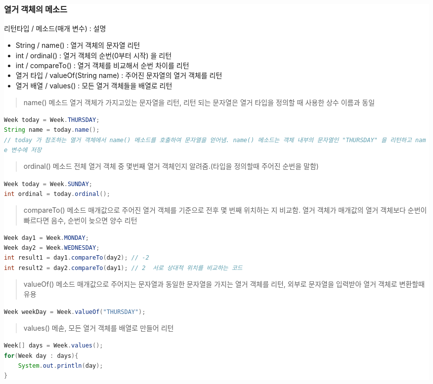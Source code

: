 ```java
```
### 열거 객체의 메소드
리턴타입 / 메소드(매개 변수) : 설명
- String / name() : 열거 객체의 문자열 리턴
- int / ordinal() : 열거 객체의 순번(0부터 시작) 을 리턴
- int / compareTo() : 열거 객체를 비교해서 순번 차이를 리턴
- 열거 타입 / valueOf(String name) : 주어진 문자열의 열거 객체를 리턴
- 열거 배열 / values() : 모든 열거 객체들을 배열로 리턴

> name() 메소드
열거 객체가 가지고있는 문자열을 리턴, 리턴 되는 문자열은 열거 타입을 정의할 때 사용한 상수 이름과 동일
```java
Week today = Week.THURSDAY;
String name = today.name(); 
// today 가 참조하는 열거 객체에서 name() 메소드를 호출하여 문자열을 얻어냄. name() 메소드는 객체 내부의 문자열인 "THURSDAY" 을 리턴하고 name 변수에 저장
```
> ordinal() 메소드
전체 열거 객체 중 몇번째 열거 객체인지 알려줌.(타입을 정의할때 주어진 순번을 말함)
```java
Week today = Week.SUNDAY;
int ordinal = today.ordinal();
```
> compareTo() 메소드
매개값으로 주어진 열거 객체를 기준으로 전후 몇 번째 위치하는 지 비교함. 열거 객체가 매개값의 열거 객체보다 순번이 빠르다면 음수, 순번이 늦으면 양수 리턴
```java
Week day1 = Week.MONDAY;
Week day2 = Week.WEDNESDAY;
int result1 = day1.compareTo(day2); // -2 
int result2 = day2.compareTo(day1); // 2  서로 상대적 위치를 비교하는 코드
```
> valueOf() 메소드
매개값으로 주어지는 문자열과 동일한 문자열을 가지는 열거 객체를 리턴, 외부로 문자열을 입력받아 열거 객체로 변환할때 유용
```java
Week weekDay = Week.valueOf("THURSDAY");
```
> values() 메솓,
모든 열거 객체를 배열로 만들어 리턴
```java
Week[] days = Week.values();
for(Week day : days){
    System.out.println(day);
}
```